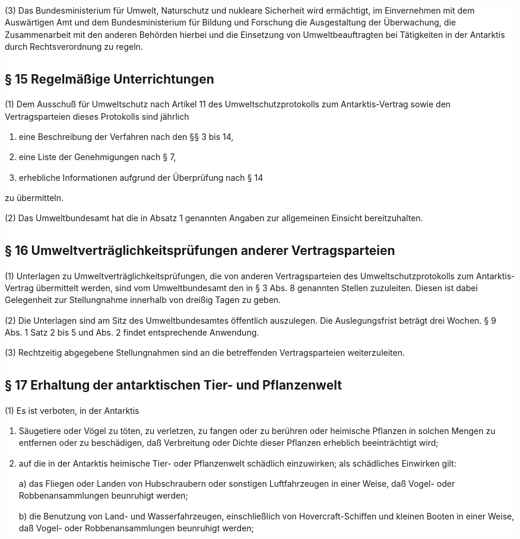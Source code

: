 (3) Das Bundesministerium für Umwelt, Naturschutz und nukleare Sicherheit wird ermächtigt, im Einvernehmen mit dem Auswärtigen Amt und dem Bundesministerium für Bildung und Forschung die Ausgestaltung der Überwachung, die Zusammenarbeit mit den anderen Behörden hierbei und die Einsetzung von Umweltbeauftragten bei Tätigkeiten in der Antarktis durch Rechtsverordnung zu regeln.


## § 15 Regelmäßige Unterrichtungen

(1) Dem Ausschuß für Umweltschutz nach Artikel 11 des Umweltschutzprotokolls zum Antarktis-Vertrag sowie den Vertragsparteien dieses Protokolls sind jährlich

1.  eine Beschreibung der Verfahren nach den §§ 3 bis 14,


2.  eine Liste der Genehmigungen nach § 7,


3.  erhebliche Informationen aufgrund der Überprüfung nach § 14



zu übermitteln.

(2) Das Umweltbundesamt hat die in Absatz 1 genannten Angaben zur allgemeinen Einsicht bereitzuhalten.


## § 16 Umweltverträglichkeitsprüfungen anderer Vertragsparteien

(1) Unterlagen zu Umweltverträglichkeitsprüfungen, die von anderen Vertragsparteien des Umweltschutzprotokolls zum Antarktis-Vertrag übermittelt werden, sind vom Umweltbundesamt den in § 3 Abs. 8 genannten Stellen zuzuleiten. Diesen ist dabei Gelegenheit zur Stellungnahme innerhalb von dreißig Tagen zu geben.

(2) Die Unterlagen sind am Sitz des Umweltbundesamtes öffentlich auszulegen. Die Auslegungsfrist beträgt drei Wochen. § 9 Abs. 1 Satz 2 bis 5 und Abs. 2 findet entsprechende Anwendung.

(3) Rechtzeitig abgegebene Stellungnahmen sind an die betreffenden Vertragsparteien weiterzuleiten.


## § 17 Erhaltung der antarktischen Tier- und Pflanzenwelt

(1) Es ist verboten, in der Antarktis

1.  Säugetiere oder Vögel zu töten, zu verletzen, zu fangen oder zu berühren oder heimische Pflanzen in solchen Mengen zu entfernen oder zu beschädigen, daß Verbreitung oder Dichte dieser Pflanzen erheblich beeinträchtigt wird;


2.  auf die in der Antarktis heimische Tier- oder Pflanzenwelt schädlich einzuwirken; als schädliches Einwirken gilt:

    a)  das Fliegen oder Landen von Hubschraubern oder sonstigen Luftfahrzeugen in einer Weise, daß Vogel- oder Robbenansammlungen beunruhigt werden;


    b)  die Benutzung von Land- und Wasserfahrzeugen, einschließlich von Hovercraft-Schiffen und kleinen Booten in einer Weise, daß Vogel- oder Robbenansammlungen beunruhigt werden;
